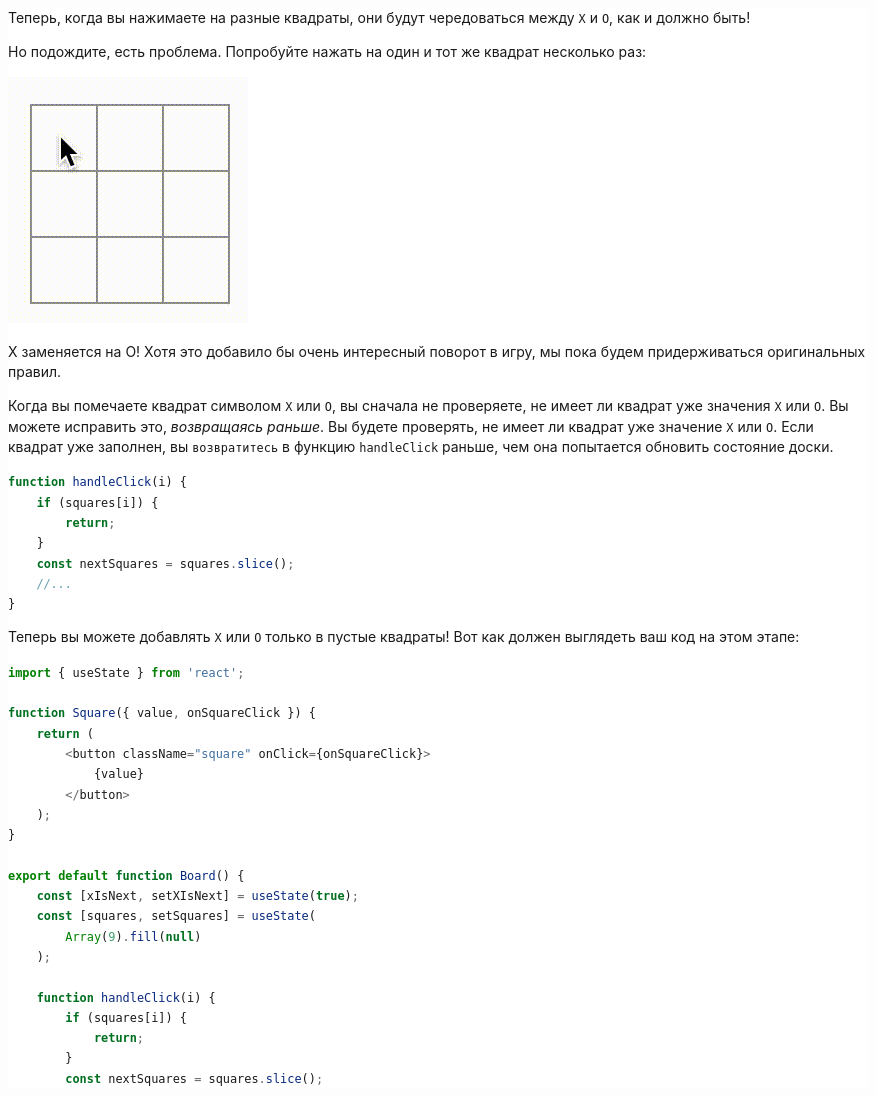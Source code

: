 

Теперь, когда вы нажимаете на разные квадраты, они будут чередоваться между `X` и `O`, как и должно быть!

Но подождите, есть проблема. Попробуйте нажать на один и тот же квадрат несколько раз:

![O перезаписывает X](o-replaces-x.gif)

X заменяется на O\! Хотя это добавило бы очень интересный поворот в игру, мы пока будем придерживаться оригинальных правил.

Когда вы помечаете квадрат символом `X` или `O`, вы сначала не проверяете, не имеет ли квадрат уже значения `X` или `O`. Вы можете исправить это, _возвращаясь раньше_. Вы будете проверять, не имеет ли квадрат уже значение `X` или `O`. Если квадрат уже заполнен, вы `возвратитесь` в функцию `handleClick` раньше, чем она попытается обновить состояние доски.



```js
function handleClick(i) {
    if (squares[i]) {
        return;
    }
    const nextSquares = squares.slice();
    //...
}
```



Теперь вы можете добавлять `X` или `O` только в пустые квадраты! Вот как должен выглядеть ваш код на этом этапе:



```js
import { useState } from 'react';

function Square({ value, onSquareClick }) {
    return (
        <button className="square" onClick={onSquareClick}>
            {value}
        </button>
    );
}

export default function Board() {
    const [xIsNext, setXIsNext] = useState(true);
    const [squares, setSquares] = useState(
        Array(9).fill(null)
    );

    function handleClick(i) {
        if (squares[i]) {
            return;
        }
        const nextSquares = squares.slice();
```
